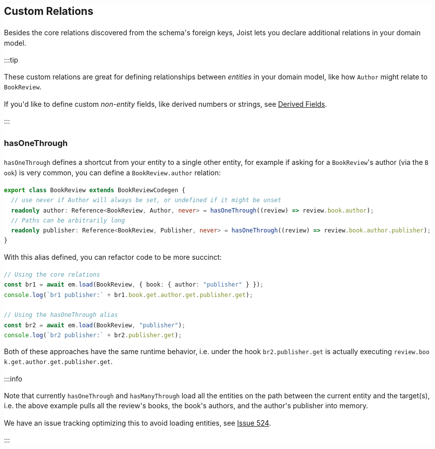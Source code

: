 ## Custom Relations

Besides the core relations discovered from the schema's foreign keys, Joist lets you declare additional relations in your domain model.

:::tip

These custom relations are great for defining relationships between _entities_ in your domain model, like how `Author` might relate to `BookReview`.

If you'd like to define custom _non-entity_ fields, like derived numbers or strings, see [Derived Fields](./derived-properties.md).

:::

### hasOneThrough

`hasOneThrough` defines a shortcut from your entity to a single other entity, for example if asking for a `BookReview`'s author (via the `Book`) is very common, you can define a `BookReview.author` relation:

```typescript
export class BookReview extends BookReviewCodegen {
  // use never if Author will always be set, or undefined if it might be unset
  readonly author: Reference<BookReview, Author, never> = hasOneThrough((review) => review.book.author);
  // Paths can be arbitrarily long
  readonly publisher: Reference<BookReview, Publisher, never> = hasOneThrough((review) => review.book.author.publisher);
}
```

With this alias defined, you can refactor code to be more succinct:

```typescript
// Using the core relations
const br1 = await em.load(BookReview, { book: { author: "publisher" } });
console.log(`br1 publisher:` + br1.book.get.author.get.publisher.get);

// Using the hasOneThrough alias
const br2 = await em.load(BookReview, "publisher");
console.log(`br2 publisher:` + br2.publisher.get);
```

Both of these approaches have the same runtime behavior, i.e. under the hook `br2.publisher.get` is actually executing `review.book.get.author.get.publisher.get`.

:::info

Note that currently `hasOneThrough` and `hasManyThrough` load all the entities on the path between the current entity and the target(s), i.e. the above example pulls all the review's books, the book's authors, and the author's publisher into memory.

We have an issue tracking optimizing this to avoid loading entities, see [Issue 524](https://github.com/joist-orm/joist-orm/issues/524).

:::

